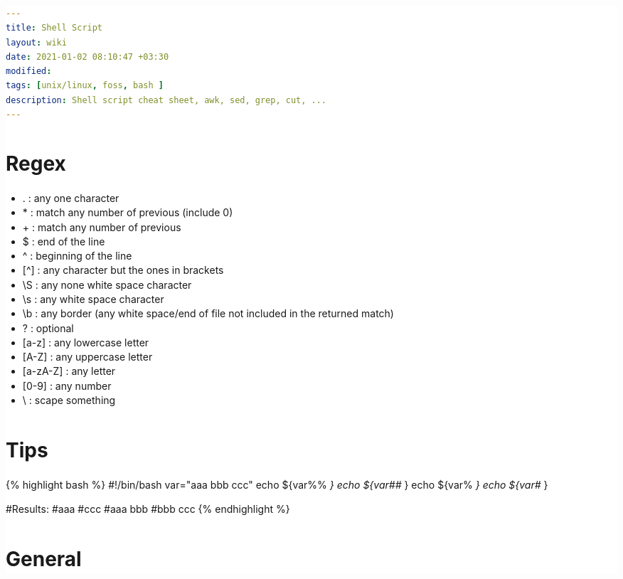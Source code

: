 ```yaml
---
title: Shell Script
layout: wiki
date: 2021-01-02 08:10:47 +03:30
modified:
tags: [unix/linux, foss, bash ]
description: Shell script cheat sheet, awk, sed, grep, cut, ...
---
```



# Regex

- \. : any one character
- \* : match any number of previous (include 0)
- \+ : match any number of previous
-  $ : end of the line
- ^ : beginning of the line
- [^] : any character but the ones in brackets 
- \\S : any none white space character 
- \\s : any white space character
- \\b : any border (any white space/end of file not included in the returned match)
- ? : optional
- [a-z] : any lowercase letter
- [A-Z] : any uppercase letter
- [a-zA-Z] : any letter
- [0-9] : any number
- \\ : scape something

# Tips

{% highlight bash %}
#!/bin/bash
var="aaa bbb ccc"
echo ${var%% *}
echo ${var##* }
echo ${var% *}
echo ${var#* }

#Results:
#aaa
#ccc
#aaa bbb
#bbb ccc
{% endhighlight %}

# General

